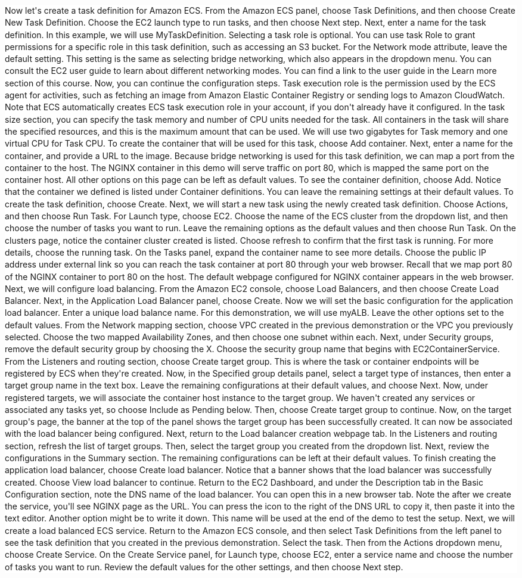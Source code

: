 Now let's create a task definition for Amazon ECS. From the Amazon ECS panel, choose Task Definitions, and then choose Create New Task Definition. Choose the EC2 launch type to run tasks, and then choose Next step. Next, enter a name for the task definition. In this example, we will use MyTaskDefinition. Selecting a task role is optional. You can use task Role to grant permissions for a specific role in this task definition, such as accessing an S3 bucket. For the Network mode attribute, leave the default setting. This setting is the same as selecting bridge networking, which also appears in the dropdown menu. You can consult the EC2 user guide to learn about different networking modes. You can find a link to the user guide in the Learn more section of this course. Now, you can continue the configuration steps. Task execution role is the permission used by the ECS agent for activities, such as fetching an image from Amazon Elastic Container Registry or sending logs to Amazon CloudWatch. Note that ECS automatically creates ECS task execution role in your account, if you don't already have it configured. In the task size section, you can specify the task memory and number of CPU units needed for the task. All containers in the task will share the specified resources, and this is the maximum amount that can be used. We will use two gigabytes for Task memory and one virtual CPU for Task CPU. To create the container that will be used for this task, choose Add container. Next, enter a name for the container, and provide a URL to the image. Because bridge networking is used for this task definition, we can map a port from the container to the host. The NGINX container in this demo will serve traffic on port 80, which is mapped the same port on the container host. All other options on this page can be left as default values. To see the container definition, choose Add. Notice that the container we defined is listed under Container definitions. You can leave the remaining settings at their default values. To create the task definition, choose Create. Next, we will start a new task using the newly created task definition. Choose Actions, and then choose Run Task. For Launch type, choose EC2. Choose the name of the ECS cluster from the dropdown list, and then choose the number of tasks you want to run. Leave the remaining options as the default values and then choose Run Task. On the clusters page, notice the container cluster created is listed. Choose refresh to confirm that the first task is running. For more details, choose the running task. On the Tasks panel, expand the container name to see more details. Choose the public IP address under external link so you can reach the task container at port 80 through your web browser. Recall that we map port 80 of the NGINX container to port 80 on the host. The default webpage configured for NGINX container appears in the web browser. Next, we will configure load balancing. From the Amazon EC2 console, choose Load Balancers, and then choose Create Load Balancer. Next, in the Application Load Balancer panel, choose Create. Now we will set the basic configuration for the application load balancer. Enter a unique load balance name. For this demonstration, we will use myALB. Leave the other options set to the default values. From the Network mapping section, choose VPC created in the previous demonstration or the VPC you previously selected. Choose the two mapped Availability Zones, and then choose one subnet within each. Next, under Security groups, remove the default security group by choosing the X. Choose the security group name that begins with EC2ContainerService. From the Listeners and routing section, choose Create target group. This is where the task or container endpoints will be registered by ECS when they're created. Now, in the Specified group details panel, select a target type of instances, then enter a target group name in the text box. Leave the remaining configurations at their default values, and choose Next. Now, under registered targets, we will associate the container host instance to the target group. We haven't created any services or associated any tasks yet, so choose Include as Pending below. Then, choose Create target group to continue. Now, on the target group's page, the banner at the top of the panel shows the target group has been successfully created. It can now be associated with the load balancer being configured. Next, return to the Load balancer creation webpage tab. In the Listeners and routing section, refresh the list of target groups. Then, select the target group you created from the dropdown list. Next, review the configurations in the Summary section. The remaining configurations can be left at their default values. To finish creating the application load balancer, choose Create load balancer. Notice that a banner shows that the load balancer was successfully created. Choose View load balancer to continue. Return to the EC2 Dashboard, and under the Description tab in the Basic Configuration section, note the DNS name of the load balancer. You can open this in a new browser tab. Note the after we create the service, you'll see NGINX page as the URL. You can press the icon to the right of the DNS URL to copy it, then paste it into the text editor. Another option might be to write it down. This name will be used at the end of the demo to test the setup. Next, we will create a load balanced ECS service. Return to the Amazon ECS console, and then select Task Definitions from the left panel to see the task definition that you created in the previous demonstration. Select the task. Then from the Actions dropdown menu, choose Create Service. On the Create Service panel, for Launch type, choose EC2, enter a service name and choose the number of tasks you want to run. Review the default values for the other settings, and then choose Next step.
